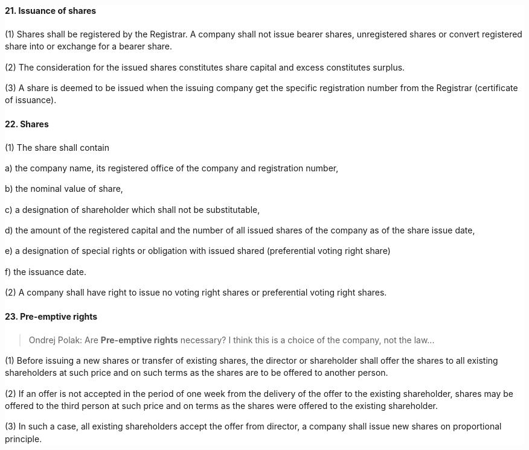 

#### 21. **Issuance of shares**

(1) Shares shall be registered by the Registrar. A company shall not
    issue bearer shares, unregistered shares or convert registered share
    into or exchange for a bearer share.

(2) The consideration for the issued shares constitutes share capital
    and excess constitutes surplus.

(3) A share is deemed to be issued when the issuing company get the
    specific registration number from the Registrar (certificate of
    issuance).



#### 22. **Shares**

(1) The share shall contain



a)  the company name, its registered office of the company and
    registration number,

b)  the nominal value of share,

c)  a designation of shareholder which shall not be substitutable,

d)  the amount of the registered capital and the number of all issued
    shares of the company as of the share issue date,

e)  a designation of special rights or obligation with issued shared
    (preferential voting right share)

f)  the issuance date.



(2) A company shall have right to issue no voting right shares or
    preferential voting right shares.



#### 23. **Pre-emptive rights**
> Ondrej Polak: Are **Pre-emptive rights** necessary? I think this is a choice of the company, not the law...

(1) Before issuing a new shares or transfer of existing shares, the
    director or shareholder shall offer the shares to all existing
    shareholders at such price and on such terms as the shares are to be
    offered to another person.

(2) If an offer is not accepted in the period of one week from the
    delivery of the offer to the existing shareholder, shares may be
    offered to the third person at such price and on terms as the shares
    were offered to the existing shareholder.

(3) In such a case, all existing shareholders accept the offer from
    director, a company shall issue new shares on proportional
    principle.
